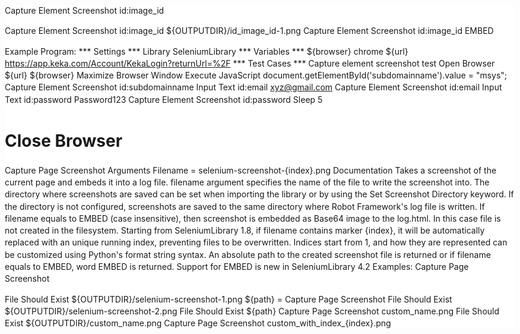 Capture Element Screenshot
id:image_id


Capture Element Screenshot
id:image_id
${OUTPUTDIR}/id_image_id-1.png
Capture Element Screenshot
id:image_id
EMBED

 
Example Program:
*** Settings ***
Library     SeleniumLibrary
*** Variables ***
${browser}  chrome
${url}  https://app.keka.com/Account/KekaLogin?returnUrl=%2F
*** Test Cases ***
Capture element screenshot test
   Open Browser    ${url}  ${browser}
   Maximize Browser Window
   Execute JavaScript          document.getElementById('subdomainname').value = "msys";
   Capture Element Screenshot    id:subdomainname
   Input Text    id:email    xyz@gmail.com
   Capture Element Screenshot    id:email
   Input Text    id:password    Password123
   Capture Element Screenshot    id:password
   Sleep    5

   Close Browser
====================================
Capture Page Screenshot
Arguments
Filename	=	selenium-screenshot-{index}.png	<str>
Documentation
Takes a screenshot of the current page and embeds it into a log file.
filename argument specifies the name of the file to write the screenshot into. The directory where screenshots are saved can be set when importing the library or by using the Set Screenshot Directory keyword. If the directory is not configured, screenshots are saved to the same directory where Robot Framework's log file is written.
If filename equals to EMBED (case insensitive), then screenshot is embedded as Base64 image to the log.html. In this case file is not created in the filesystem.
Starting from SeleniumLibrary 1.8, if filename contains marker {index}, it will be automatically replaced with an unique running index, preventing files to be overwritten. Indices start from 1, and how they are represented can be customized using Python's format string syntax.
An absolute path to the created screenshot file is returned or if filename equals to EMBED, word EMBED is returned.
Support for EMBED is new in SeleniumLibrary 4.2
Examples:
Capture Page Screenshot


File Should Exist
${OUTPUTDIR}/selenium-screenshot-1.png
${path} =
Capture Page Screenshot
File Should Exist
${OUTPUTDIR}/selenium-screenshot-2.png
File Should Exist
${path}
Capture Page Screenshot
custom_name.png
File Should Exist
${OUTPUTDIR}/custom_name.png
Capture Page Screenshot
custom_with_index_{index}.png
